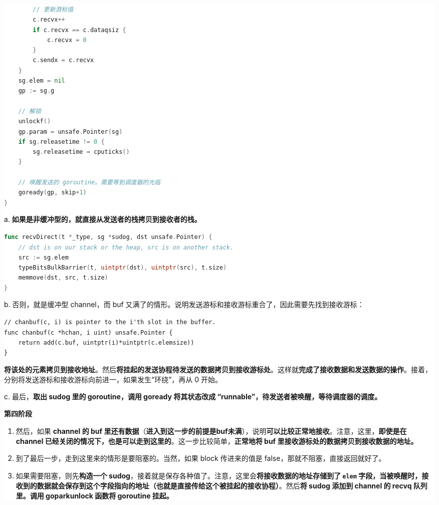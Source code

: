```go
        // 更新游标值
        c.recvx++
        if c.recvx == c.dataqsiz {
            c.recvx = 0
        }
        c.sendx = c.recvx
    }
    sg.elem = nil
    gp := sg.g

    // 解锁
    unlockf()
    gp.param = unsafe.Pointer(sg)
    if sg.releasetime != 0 {
        sg.releasetime = cputicks()
    }

    // 唤醒发送的 goroutine。需要等到调度器的光临
    goready(gp, skip+1)
}
```

a. **如果是非缓冲型的，就直接从发送者的栈拷贝到接收者的栈。**

```go
func recvDirect(t *_type, sg *sudog, dst unsafe.Pointer) {
    // dst is on our stack or the heap, src is on another stack.
    src := sg.elem
    typeBitsBulkBarrier(t, uintptr(dst), uintptr(src), t.size)
    memmove(dst, src, t.size)
}
```

b. 否则，就是缓冲型 channel，而 buf 又满了的情形。说明发送游标和接收游标重合了，因此需要先找到接收游标：

```golang
// chanbuf(c, i) is pointer to the i'th slot in the buffer.
func chanbuf(c *hchan, i uint) unsafe.Pointer {
    return add(c.buf, uintptr(i)*uintptr(c.elemsize))
}
```

**将该处的元素拷贝到接收地址**。然后**将挂起的发送协程待发送的数据拷贝到接收游标处**。这样就**完成了接收数据和发送数据的操作**。接着，分别将发送游标和接收游标向前进一，如果发生“环绕”，再从 0 开始。

c. 最后，**取出 sudog 里的 goroutine，调用 goready 将其状态改成 “runnable”，待发送者被唤醒，等待调度器的调度。**



**第四阶段**

1. 然后，如果 **channel 的 buf 里还有数据**（**进入到这一步的前提是buf未满**），说明**可以比较正常地接收**。注意，这里，**即使是在 channel 已经关闭的情况下，也是可以走到这里的**。这一步比较简单，**正常地将 buf 里接收游标处的数据拷贝到接收数据的地址。**

2. 到了最后一步，走到这里来的情形是要阻塞的。当然，如果 block 传进来的值是 false，那就不阻塞，直接返回就好了。

3. 如果需要阻塞，则先**构造一个 sudog**，接着就是保存各种值了。注意，这里会**将接收数据的地址存储到了 `elem` 字段，当被唤醒时，接收到的数据就会保存到这个字段指向的地址（也就是直接传给这个被挂起的接收协程）**。然后**将 sudog 添加到 channel 的 recvq 队列里。调用 goparkunlock 函数将 goroutine 挂起。**
